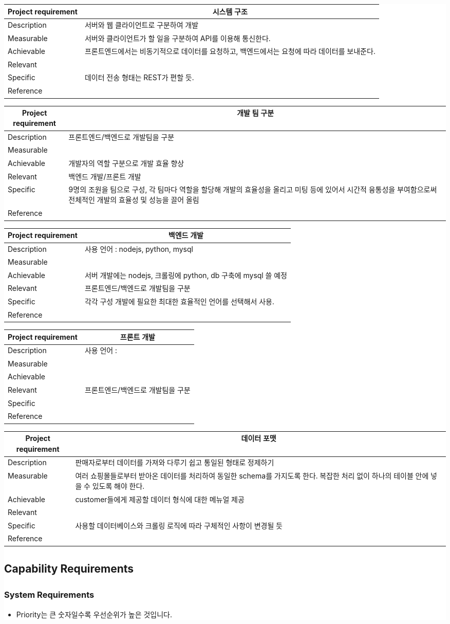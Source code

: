 Project requirement | 시스템 구조
--- | ---
Description | 서버와 웹 클라이언트로 구분하여 개발
Measurable | 서버와 클라이언트가 할 일을 구분하여 API를 이용해 통신한다.
Achievable | 프론트엔드에서는 비동기적으로 데이터를 요청하고, 백엔드에서는 요청에 따라 데이터를 보내준다.
Relevant |
Specific | 데이터 전송 형태는 REST가 편할 듯.
Reference |

Project requirement | 개발 팀 구분
--- | ---
Description | 프론트엔드/백엔드로 개발팀을 구분
Measurable |
Achievable | 개발자의 역할 구분으로 개발 효율 향상
Relevant | 백엔드 개발/프론트 개발
Specific | 9명의 조원을 팀으로 구성, 각 팀마다 역할을 할당해 개발의 효율성을 올리고 미팅 등에 있어서 시간적 융통성을 부여함으로써 전체적인 개발의 효율성 및 성능을 끌어 올림
Reference |

Project requirement | 백엔드 개발
--- | ---
Description | 사용 언어 : nodejs, python, mysql
Measurable |
Achievable | 서버 개발에는 nodejs, 크롤링에 python, db 구축에 mysql 쓸 예정
Relevant | 프론트엔드/백엔드로 개발팀을 구분
Specific | 각각 구성 개발에 필요한 최대한 효율적인 언어를 선택해서 사용.
Reference |

Project requirement | 프론트 개발
--- | ---
Description | 사용 언어 : 
Measurable |
Achievable | 
Relevant | 프론트엔드/백엔드로 개발팀을 구분
Specific | 
Reference |


Project requirement | 데이터 포맷
--- | ---
Description | 판매자로부터 데이터를 가져와 다루기 쉽고 통일된 형태로 정제하기
Measurable | 여러 쇼핑몰들로부터 받아온 데이터를 처리하여 동일한 schema를 가지도록 한다. 복잡한 처리 없이 하나의 테이블 안에 넣을 수 있도록 해야 한다.
Achievable | customer들에게 제공할 데이터 형식에 대한 메뉴얼 제공
Relevant |
Specific | 사용할 데이터베이스와 크롤링 로직에 따라 구체적인 사항이 변경될 듯
Reference |

## Capability Requirements

### System Requirements

- Priority는 큰 숫자일수록 우선순위가 높은 것입니다.
